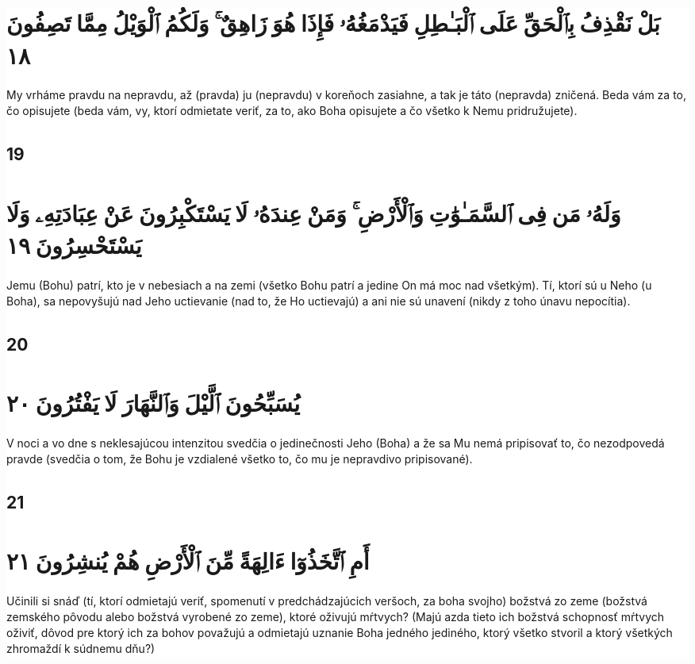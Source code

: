 <h1 class="verse-arabic">بَلْ نَقْذِفُ بِٱلْحَقِّ عَلَى ٱلْبَـٰطِلِ فَيَدْمَغُهُۥ فَإِذَا هُوَ زَاهِقٌ ۚ وَلَكُمُ ٱلْوَيْلُ مِمَّا تَصِفُونَ ١٨</h1>
</div>

<p>My vrháme pravdu na nepravdu, až (pravda) ju (nepravdu) v koreňoch zasiahne, a tak je táto (nepravda) zničená. Beda vám za to, čo opisujete (beda vám, vy, ktorí odmietate veriť, za to, ako Boha opisujete a čo všetko k Nemu pridružujete).</p>
</div>

<div class="break"></div>

## 19


<Badge type="info" text="21:19" class="badge" />
<div>
<div class="main-verse" >

<h1 class="verse-arabic">وَلَهُۥ مَن فِى ٱلسَّمَـٰوَٰتِ وَٱلْأَرْضِ ۚ وَمَنْ عِندَهُۥ لَا يَسْتَكْبِرُونَ عَنْ عِبَادَتِهِۦ وَلَا يَسْتَحْسِرُونَ ١٩</h1>
</div>

<p>Jemu (Bohu) patrí, kto je v nebesiach a na zemi (všetko Bohu patrí a jedine On má moc nad všetkým). Tí, ktorí sú u Neho (u Boha), sa nepovyšujú nad Jeho uctievanie (nad to, že Ho uctievajú) a ani nie sú unavení (nikdy z toho únavu nepocítia).</p>
</div>
<div class="break"></div>

## 20


<Badge type="info" text="21:20" class="badge" />
<div>
<div class="main-verse" >

<h1 class="verse-arabic">يُسَبِّحُونَ ٱلَّيْلَ وَٱلنَّهَارَ لَا يَفْتُرُونَ ٢٠</h1>
</div>

<p>V noci a vo dne s neklesajúcou intenzitou svedčia o jedinečnosti Jeho (Boha) a že sa Mu nemá pripisovať to, čo nezodpovedá pravde (svedčia o tom, že Bohu je vzdialené všetko to, čo mu je nepravdivo pripisované).</p>
</div>

<div class="break"></div>

## 21


<Badge type="info" text="21:21" class="badge" />
<div>
<div class="main-verse" >

<h1 class="verse-arabic">أَمِ ٱتَّخَذُوٓا ءَالِهَةً مِّنَ ٱلْأَرْضِ هُمْ يُنشِرُونَ ٢١</h1>
</div>

<p>Učinili si snáď (tí, ktorí odmietajú veriť, spomenutí v predchádzajúcich veršoch, za boha svojho) božstvá zo zeme (božstvá zemského pôvodu alebo božstvá vyrobené zo zeme), ktoré oživujú mŕtvych? (Majú azda tieto ich božstvá schopnosť mŕtvych oživiť, dôvod pre ktorý ich za bohov považujú a odmietajú uznanie Boha jedného jediného, ktorý všetko stvoril a ktorý všetkých zhromaždí k súdnemu dňu?)</p>
</div>
<div class="break"></div>

